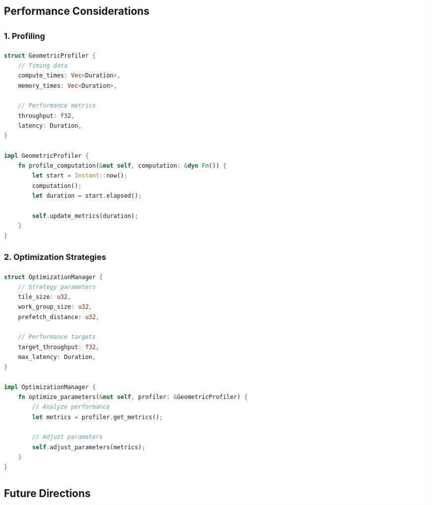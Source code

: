 ## Performance Considerations

### 1. Profiling
```rust
struct GeometricProfiler {
    // Timing data
    compute_times: Vec<Duration>,
    memory_times: Vec<Duration>,
    
    // Performance metrics
    throughput: f32,
    latency: Duration,
}

impl GeometricProfiler {
    fn profile_computation(&mut self, computation: &dyn Fn()) {
        let start = Instant::now();
        computation();
        let duration = start.elapsed();
        
        self.update_metrics(duration);
    }
}
```

### 2. Optimization Strategies
```rust
struct OptimizationManager {
    // Strategy parameters
    tile_size: u32,
    work_group_size: u32,
    prefetch_distance: u32,
    
    // Performance targets
    target_throughput: f32,
    max_latency: Duration,
}

impl OptimizationManager {
    fn optimize_parameters(&mut self, profiler: &GeometricProfiler) {
        // Analyze performance
        let metrics = profiler.get_metrics();
        
        // Adjust parameters
        self.adjust_parameters(metrics);
    }
}
```

## Future Directions
